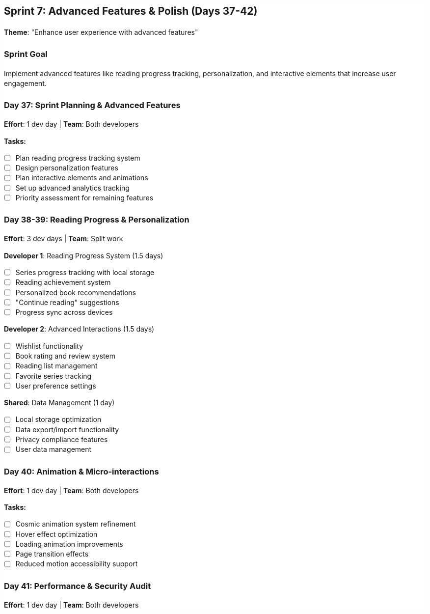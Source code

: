 
## Sprint 7: Advanced Features & Polish (Days 37-42)
**Theme**: "Enhance user experience with advanced features"

### Sprint Goal
Implement advanced features like reading progress tracking, personalization, and interactive elements that increase user engagement.

### Day 37: Sprint Planning & Advanced Features
**Effort**: 1 dev day | **Team**: Both developers

**Tasks:**
- [ ] Plan reading progress tracking system
- [ ] Design personalization features
- [ ] Plan interactive elements and animations
- [ ] Set up advanced analytics tracking
- [ ] Priority assessment for remaining features

### Day 38-39: Reading Progress & Personalization
**Effort**: 3 dev days | **Team**: Split work

**Developer 1**: Reading Progress System (1.5 days)
- [ ] Series progress tracking with local storage
- [ ] Reading achievement system
- [ ] Personalized book recommendations
- [ ] "Continue reading" suggestions
- [ ] Progress sync across devices

**Developer 2**: Advanced Interactions (1.5 days)
- [ ] Wishlist functionality
- [ ] Book rating and review system
- [ ] Reading list management
- [ ] Favorite series tracking
- [ ] User preference settings

**Shared**: Data Management (1 day)
- [ ] Local storage optimization
- [ ] Data export/import functionality
- [ ] Privacy compliance features
- [ ] User data management

### Day 40: Animation & Micro-interactions
**Effort**: 1 dev day | **Team**: Both developers

**Tasks:**
- [ ] Cosmic animation system refinement
- [ ] Hover effect optimization
- [ ] Loading animation improvements
- [ ] Page transition effects
- [ ] Reduced motion accessibility support

### Day 41: Performance & Security Audit
**Effort**: 1 dev day | **Team**: Both developers
